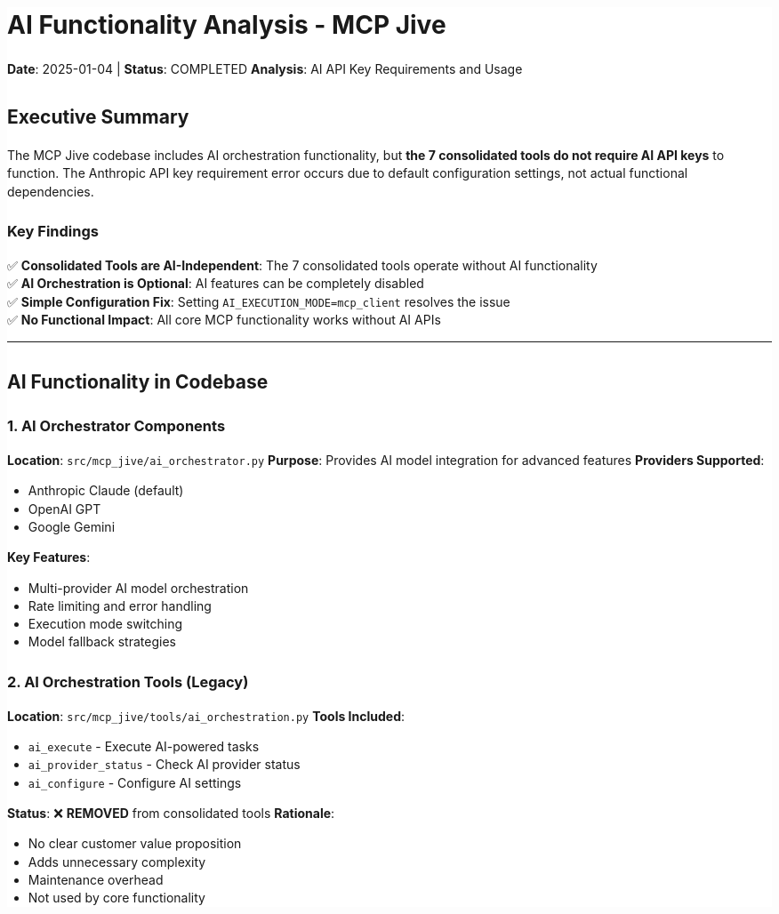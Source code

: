# AI Functionality Analysis - MCP Jive

**Date**: 2025-01-04 | **Status**: COMPLETED
**Analysis**: AI API Key Requirements and Usage

## Executive Summary

The MCP Jive codebase includes AI orchestration functionality, but **the 7 consolidated tools do not require AI API keys** to function. The Anthropic API key requirement error occurs due to default configuration settings, not actual functional dependencies.

### Key Findings

✅ **Consolidated Tools are AI-Independent**: The 7 consolidated tools operate without AI functionality  
✅ **AI Orchestration is Optional**: AI features can be completely disabled  
✅ **Simple Configuration Fix**: Setting `AI_EXECUTION_MODE=mcp_client` resolves the issue  
✅ **No Functional Impact**: All core MCP functionality works without AI APIs  

---

## AI Functionality in Codebase

### 1. AI Orchestrator Components

**Location**: `src/mcp_jive/ai_orchestrator.py`
**Purpose**: Provides AI model integration for advanced features
**Providers Supported**:
- Anthropic Claude (default)
- OpenAI GPT
- Google Gemini

**Key Features**:
- Multi-provider AI model orchestration
- Rate limiting and error handling
- Execution mode switching
- Model fallback strategies

### 2. AI Orchestration Tools (Legacy)

**Location**: `src/mcp_jive/tools/ai_orchestration.py`
**Tools Included**:
- `ai_execute` - Execute AI-powered tasks
- `ai_provider_status` - Check AI provider status
- `ai_configure` - Configure AI settings

**Status**: ❌ **REMOVED** from consolidated tools
**Rationale**: 
- No clear customer value proposition
- Adds unnecessary complexity
- Maintenance overhead
- Not used by core functionality
